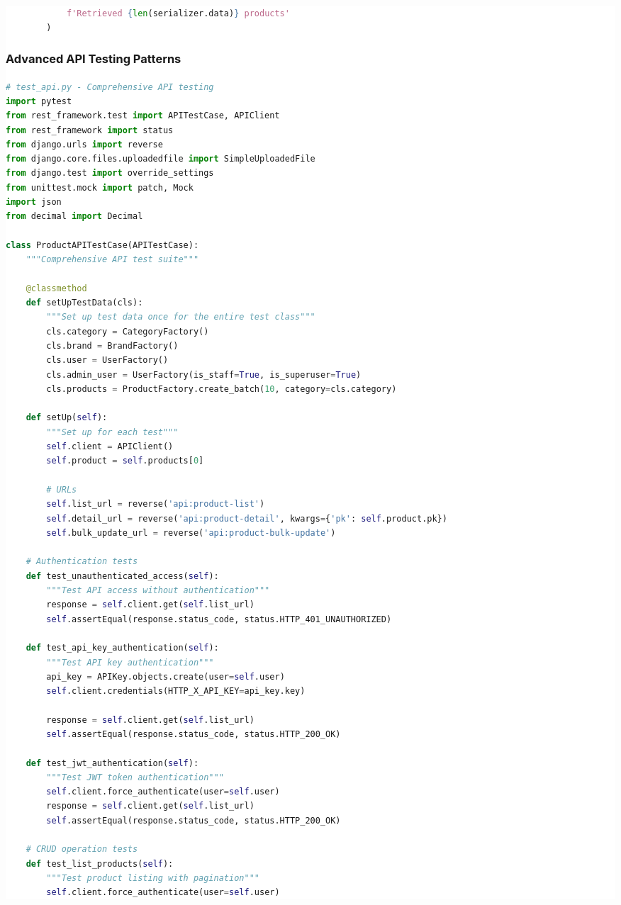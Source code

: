 ```python
            f'Retrieved {len(serializer.data)} products'
        )
```

### Advanced API Testing Patterns
```python
# test_api.py - Comprehensive API testing
import pytest
from rest_framework.test import APITestCase, APIClient
from rest_framework import status
from django.urls import reverse
from django.core.files.uploadedfile import SimpleUploadedFile
from django.test import override_settings
from unittest.mock import patch, Mock
import json
from decimal import Decimal

class ProductAPITestCase(APITestCase):
    """Comprehensive API test suite"""
    
    @classmethod
    def setUpTestData(cls):
        """Set up test data once for the entire test class"""
        cls.category = CategoryFactory()
        cls.brand = BrandFactory()
        cls.user = UserFactory()
        cls.admin_user = UserFactory(is_staff=True, is_superuser=True)
        cls.products = ProductFactory.create_batch(10, category=cls.category)
    
    def setUp(self):
        """Set up for each test"""
        self.client = APIClient()
        self.product = self.products[0]
        
        # URLs
        self.list_url = reverse('api:product-list')
        self.detail_url = reverse('api:product-detail', kwargs={'pk': self.product.pk})
        self.bulk_update_url = reverse('api:product-bulk-update')
    
    # Authentication tests
    def test_unauthenticated_access(self):
        """Test API access without authentication"""
        response = self.client.get(self.list_url)
        self.assertEqual(response.status_code, status.HTTP_401_UNAUTHORIZED)
    
    def test_api_key_authentication(self):
        """Test API key authentication"""
        api_key = APIKey.objects.create(user=self.user)
        self.client.credentials(HTTP_X_API_KEY=api_key.key)
        
        response = self.client.get(self.list_url)
        self.assertEqual(response.status_code, status.HTTP_200_OK)
    
    def test_jwt_authentication(self):
        """Test JWT token authentication"""
        self.client.force_authenticate(user=self.user)
        response = self.client.get(self.list_url)
        self.assertEqual(response.status_code, status.HTTP_200_OK)
    
    # CRUD operation tests
    def test_list_products(self):
        """Test product listing with pagination"""
        self.client.force_authenticate(user=self.user)
```